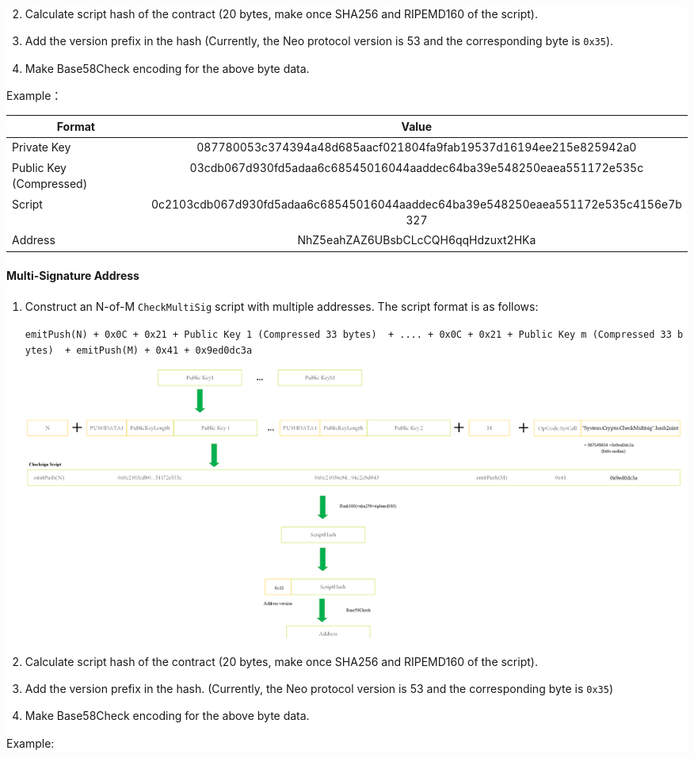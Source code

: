 2. Calculate script hash of the contract (20 bytes, make once SHA256 and RIPEMD160 of the script). 

3. Add the version prefix in the hash (Currently, the Neo protocol version is 53 and the corresponding byte is  `0x35`).

4. Make Base58Check encoding for the above byte data.

Example：

| Format | Value |
|----------|:-------------:|
| Private Key | 087780053c374394a48d685aacf021804fa9fab19537d16194ee215e825942a0 |
| Public Key (Compressed) | 03cdb067d930fd5adaa6c68545016044aaddec64ba39e548250eaea551172e535c |
| Script | 0c2103cdb067d930fd5adaa6c68545016044aaddec64ba39e548250eaea551172e535c4156e7b327 |
| Address | NhZ5eahZAZ6UBsbCLcCQH6qqHdzuxt2HKa |

#### Multi-Signature Address

1. Construct an N-of-M `CheckMultiSig` script with multiple addresses. The script format is as follows: 

   ```
   emitPush(N) + 0x0C + 0x21 + Public Key 1 (Compressed 33 bytes)  + .... + 0x0C + 0x21 + Public Key m (Compressed 33 bytes)  + emitPush(M) + 0x41 + 0x9ed0dc3a
   ```

   ![](..\images\wallets\account_address_script_multi_checksign.png)

2. Calculate script hash of the contract (20 bytes, make once SHA256 and RIPEMD160 of the script).

3. Add the version prefix in the hash. (Currently, the Neo protocol version is 53 and the corresponding byte is  `0x35`)

4. Make Base58Check encoding for the above byte data.

Example:
